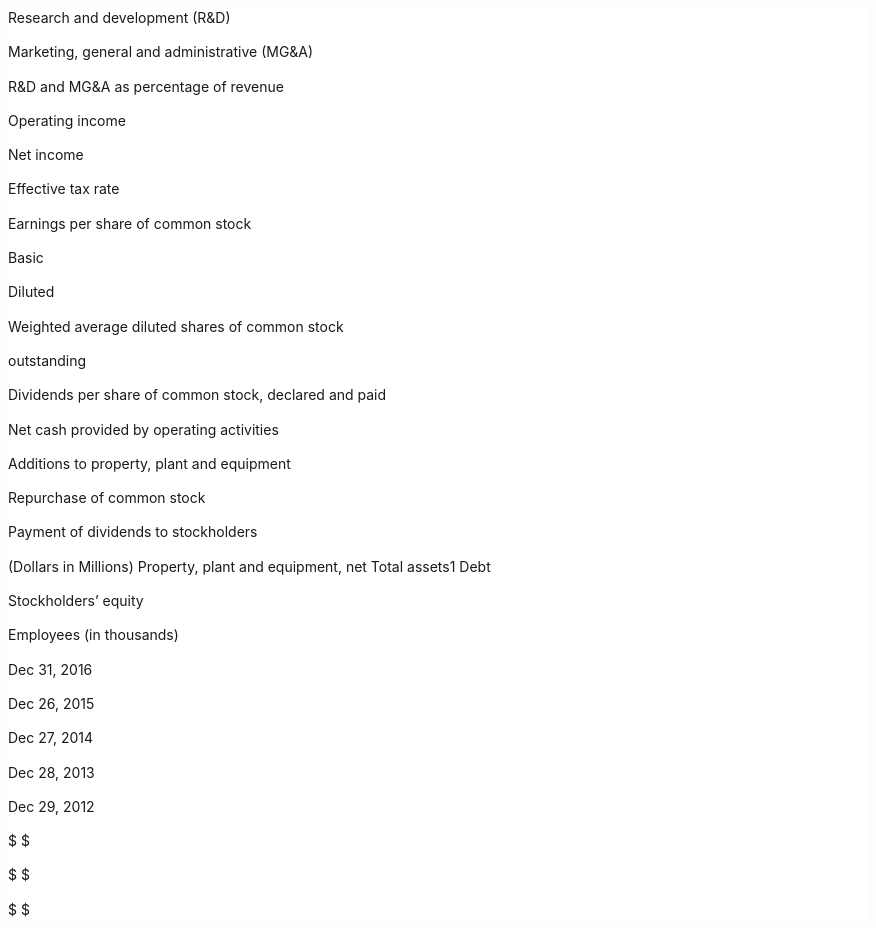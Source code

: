 Research and development (R&D)

Marketing, general and administrative (MG&A)

R&D and MG&A as percentage of revenue

Operating income

Net income

Effective tax rate

Earnings per share of common stock

Basic

Diluted

Weighted average diluted shares of common stock

outstanding

Dividends per share of common stock, declared and paid

Net cash provided by operating activities

Additions to property, plant and equipment

Repurchase of common stock

Payment of dividends to stockholders

(Dollars in Millions)
Property, plant and equipment, net
Total assets1
Debt

Stockholders’ equity

Employees (in thousands)

Dec 31,
2016

Dec 26,
2015

Dec 27,
2014

Dec 28,
2013

Dec 29,
2012

  $
  $

  $
  $

  $
  $
